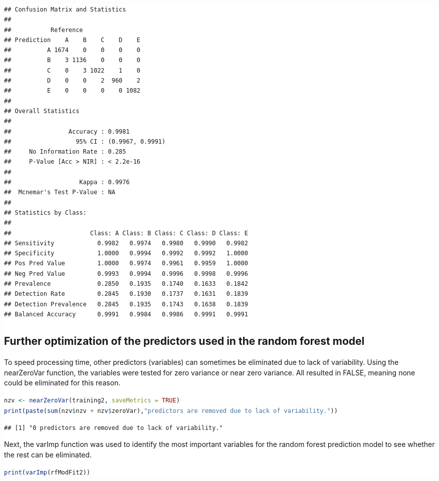 ```
## Confusion Matrix and Statistics
## 
##           Reference
## Prediction    A    B    C    D    E
##          A 1674    0    0    0    0
##          B    3 1136    0    0    0
##          C    0    3 1022    1    0
##          D    0    0    2  960    2
##          E    0    0    0    0 1082
## 
## Overall Statistics
##                                           
##                Accuracy : 0.9981          
##                  95% CI : (0.9967, 0.9991)
##     No Information Rate : 0.285           
##     P-Value [Acc > NIR] : < 2.2e-16       
##                                           
##                   Kappa : 0.9976          
##  Mcnemar's Test P-Value : NA              
## 
## Statistics by Class:
## 
##                      Class: A Class: B Class: C Class: D Class: E
## Sensitivity            0.9982   0.9974   0.9980   0.9990   0.9982
## Specificity            1.0000   0.9994   0.9992   0.9992   1.0000
## Pos Pred Value         1.0000   0.9974   0.9961   0.9959   1.0000
## Neg Pred Value         0.9993   0.9994   0.9996   0.9998   0.9996
## Prevalence             0.2850   0.1935   0.1740   0.1633   0.1842
## Detection Rate         0.2845   0.1930   0.1737   0.1631   0.1839
## Detection Prevalence   0.2845   0.1935   0.1743   0.1638   0.1839
## Balanced Accuracy      0.9991   0.9984   0.9986   0.9991   0.9991
```

## Further optimization of the predictors used in the random forest model
To speed processing time, other predictors (variables) can sometimes be eliminated due to lack of variability.  Using the nearZeroVar function, the variables were tested for zero variance or near zero variance.  All resulted in FALSE, meaning none could be eliminated for this reason.

```r
nzv <- nearZeroVar(training2, saveMetrics = TRUE)
print(paste(sum(nzv$nzv + nzv$zeroVar),"predictors are removed due to lack of variability."))
```

```
## [1] "0 predictors are removed due to lack of variability."
```

Next, the varImp function was used to identify the most important variables for the random forest prediction model to see whether the rest can be eliminated.

```r
print(varImp(rfModFit2))
```
